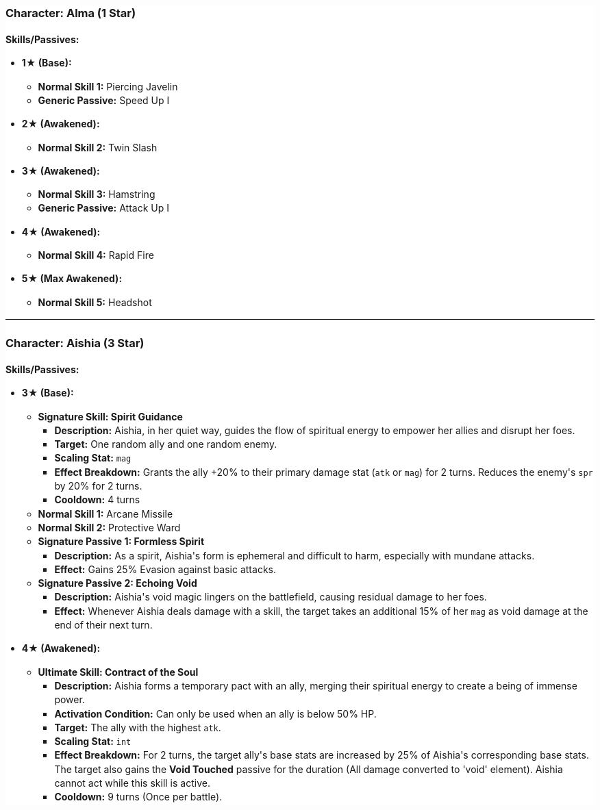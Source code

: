 ### **Character: Alma (1 Star)**

**Skills/Passives:**

*   **1★ (Base):**
    *   **Normal Skill 1:** Piercing Javelin
    *   **Generic Passive:** Speed Up I

*   **2★ (Awakened):**
    *   **Normal Skill 2:** Twin Slash

*   **3★ (Awakened):**
    *   **Normal Skill 3:** Hamstring
    *   **Generic Passive:** Attack Up I

*   **4★ (Awakened):**
    *   **Normal Skill 4:** Rapid Fire

*   **5★ (Max Awakened):**
    *   **Normal Skill 5:** Headshot

---
### **Character: Aishia (3 Star)**

**Skills/Passives:**

*   **3★ (Base):**
    *   **Signature Skill: Spirit Guidance**
        *   **Description:** Aishia, in her quiet way, guides the flow of spiritual energy to empower her allies and disrupt her foes.
        *   **Target:** One random ally and one random enemy.
        *   **Scaling Stat:** `mag`
        *   **Effect Breakdown:** Grants the ally +20% to their primary damage stat (`atk` or `mag`) for 2 turns. Reduces the enemy's `spr` by 20% for 2 turns.
        *   **Cooldown:** 4 turns
    *   **Normal Skill 1:** Arcane Missile
    *   **Normal Skill 2:** Protective Ward
    *   **Signature Passive 1: Formless Spirit**
        *   **Description:** As a spirit, Aishia's form is ephemeral and difficult to harm, especially with mundane attacks.
        *   **Effect:** Gains 25% Evasion against basic attacks.
    *   **Signature Passive 2: Echoing Void**
        *   **Description:** Aishia's void magic lingers on the battlefield, causing residual damage to her foes.
        *   **Effect:** Whenever Aishia deals damage with a skill, the target takes an additional 15% of her `mag` as void damage at the end of their next turn.

*   **4★ (Awakened):**
    *   **Ultimate Skill: Contract of the Soul**
        *   **Description:** Aishia forms a temporary pact with an ally, merging their spiritual energy to create a being of immense power.
        *   **Activation Condition:** Can only be used when an ally is below 50% HP.
        *   **Target:** The ally with the highest `atk`.
        *   **Scaling Stat:** `int`
        *   **Effect Breakdown:** For 2 turns, the target ally's base stats are increased by 25% of Aishia's corresponding base stats. The target also gains the **Void Touched** passive for the duration (All damage converted to 'void' element). Aishia cannot act while this skill is active.
        *   **Cooldown:** 9 turns (Once per battle).
